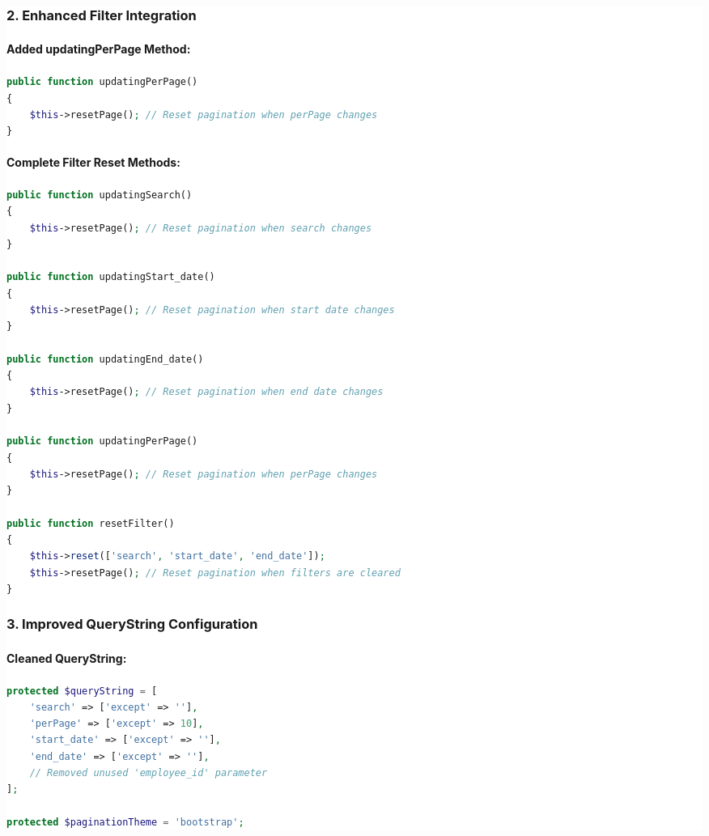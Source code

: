 ### **2. Enhanced Filter Integration**

#### **Added updatingPerPage Method:**
```php
public function updatingPerPage()
{
    $this->resetPage(); // Reset pagination when perPage changes
}
```

#### **Complete Filter Reset Methods:**
```php
public function updatingSearch()
{
    $this->resetPage(); // Reset pagination when search changes
}

public function updatingStart_date()
{
    $this->resetPage(); // Reset pagination when start date changes
}

public function updatingEnd_date()
{
    $this->resetPage(); // Reset pagination when end date changes
}

public function updatingPerPage()
{
    $this->resetPage(); // Reset pagination when perPage changes
}

public function resetFilter()
{
    $this->reset(['search', 'start_date', 'end_date']);
    $this->resetPage(); // Reset pagination when filters are cleared
}
```

### **3. Improved QueryString Configuration**

#### **Cleaned QueryString:**
```php
protected $queryString = [
    'search' => ['except' => ''],
    'perPage' => ['except' => 10],
    'start_date' => ['except' => ''],
    'end_date' => ['except' => ''],
    // Removed unused 'employee_id' parameter
];

protected $paginationTheme = 'bootstrap';
```

